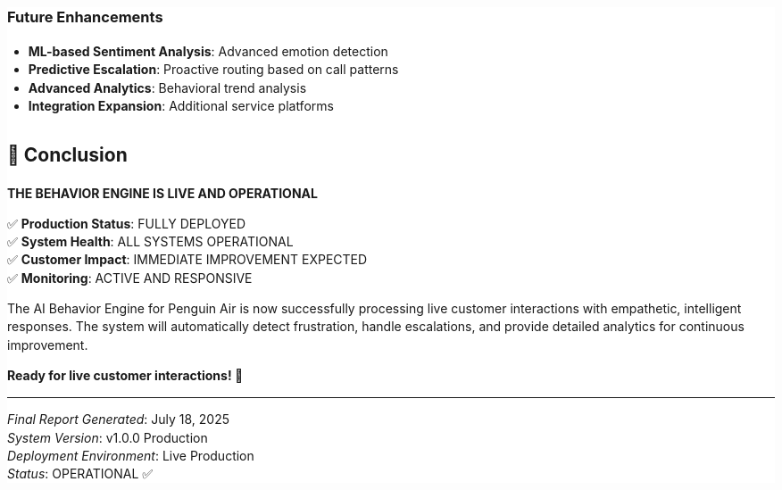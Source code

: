 ### Future Enhancements
- **ML-based Sentiment Analysis**: Advanced emotion detection
- **Predictive Escalation**: Proactive routing based on call patterns
- **Advanced Analytics**: Behavioral trend analysis
- **Integration Expansion**: Additional service platforms

## 🎉 Conclusion

**THE BEHAVIOR ENGINE IS LIVE AND OPERATIONAL**

✅ **Production Status**: FULLY DEPLOYED  
✅ **System Health**: ALL SYSTEMS OPERATIONAL  
✅ **Customer Impact**: IMMEDIATE IMPROVEMENT EXPECTED  
✅ **Monitoring**: ACTIVE AND RESPONSIVE  

The AI Behavior Engine for Penguin Air is now successfully processing live customer interactions with empathetic, intelligent responses. The system will automatically detect frustration, handle escalations, and provide detailed analytics for continuous improvement.

**Ready for live customer interactions! 🚀**

---
*Final Report Generated*: July 18, 2025  
*System Version*: v1.0.0 Production  
*Deployment Environment*: Live Production  
*Status*: OPERATIONAL ✅
